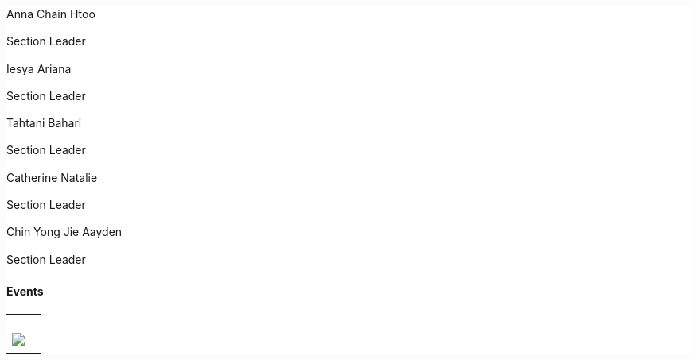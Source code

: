 <td rowspan="1" colspan="1">
<p>Anna Chain Htoo</p>
</td>
<td rowspan="1" colspan="1">
<p>Section Leader</p>
</td>
</tr>
<tr>
<td rowspan="1" colspan="1">
<p>Iesya Ariana&nbsp;</p>
</td>
<td rowspan="1" colspan="1">
<p>Section Leader</p>
</td>
</tr>
<tr>
<td rowspan="1" colspan="1">
<p>Tahtani Bahari</p>
</td>
<td rowspan="1" colspan="1">
<p>Section Leader</p>
</td>
</tr>
<tr>
<td rowspan="1" colspan="1">
<p>Catherine Natalie&nbsp;</p>
</td>
<td rowspan="1" colspan="1">
<p>Section Leader</p>
</td>
</tr>
<tr>
<td rowspan="1" colspan="1">
<p>Chin Yong Jie Aayden</p>
</td>
<td rowspan="1" colspan="1">
<p>Section Leader</p>
</td>
</tr>
</tbody>
</table>
<p></p>
<h4></h4>
<h4></h4>
<h4><strong>Events</strong></h4>
<table style="minWidth: 50px">
<colgroup>
<col>
<col>
</colgroup>
<tbody>
<tr>
<th rowspan="1" colspan="1">
<p></p>
</th>
<th rowspan="1" colspan="1">
<p></p>
</th>
</tr>
<tr>
<td rowspan="1" colspan="1">
<div class="isomer-image-wrapper">
<img style="width:65%" height="auto" width="100%" src="/images/choir13.jpg">